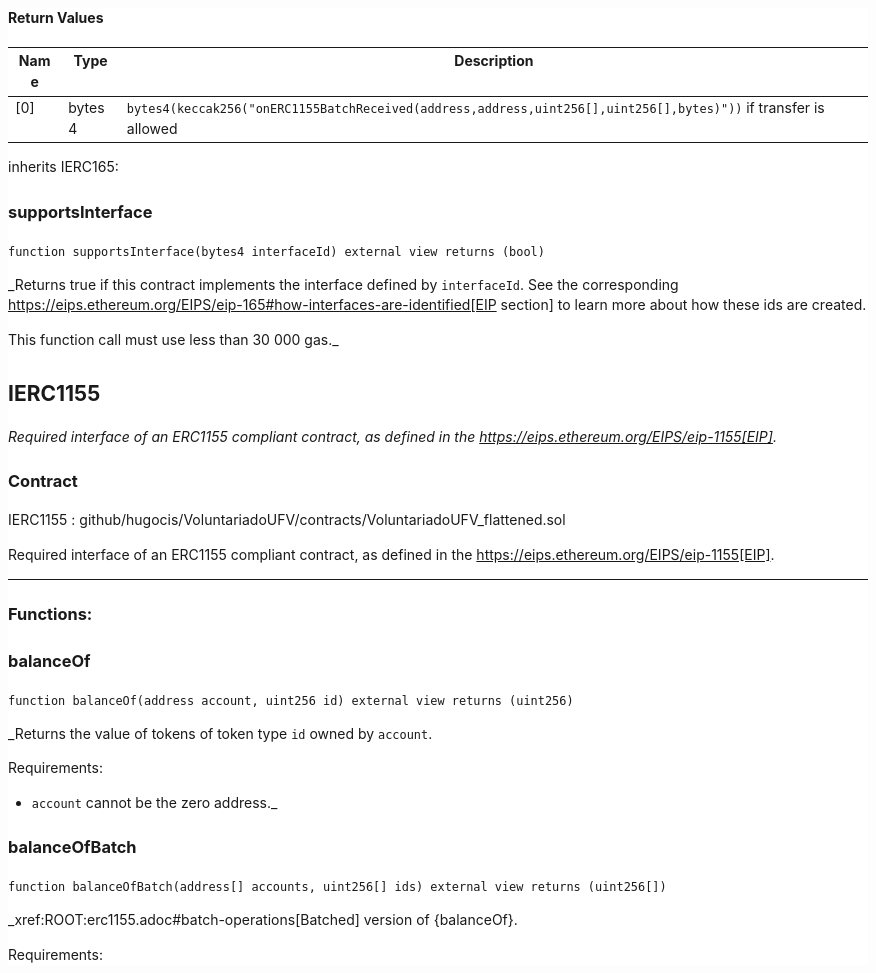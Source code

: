 #### Return Values

| Name | Type | Description |
| ---- | ---- | ----------- |
| [0] | bytes4 | `bytes4(keccak256("onERC1155BatchReceived(address,address,uint256[],uint256[],bytes)"))` if transfer is allowed |

inherits IERC165:
### supportsInterface

```solidity
function supportsInterface(bytes4 interfaceId) external view returns (bool)
```

_Returns true if this contract implements the interface defined by
`interfaceId`. See the corresponding
https://eips.ethereum.org/EIPS/eip-165#how-interfaces-are-identified[EIP section]
to learn more about how these ids are created.

This function call must use less than 30 000 gas._

## IERC1155

_Required interface of an ERC1155 compliant contract, as defined in the
https://eips.ethereum.org/EIPS/eip-1155[EIP]._

### Contract
IERC1155 : github/hugocis/VoluntariadoUFV/contracts/VoluntariadoUFV_flattened.sol

Required interface of an ERC1155 compliant contract, as defined in the
https://eips.ethereum.org/EIPS/eip-1155[EIP].

 --- 
### Functions:
### balanceOf

```solidity
function balanceOf(address account, uint256 id) external view returns (uint256)
```

_Returns the value of tokens of token type `id` owned by `account`.

Requirements:

- `account` cannot be the zero address._

### balanceOfBatch

```solidity
function balanceOfBatch(address[] accounts, uint256[] ids) external view returns (uint256[])
```

_xref:ROOT:erc1155.adoc#batch-operations[Batched] version of {balanceOf}.

Requirements:
